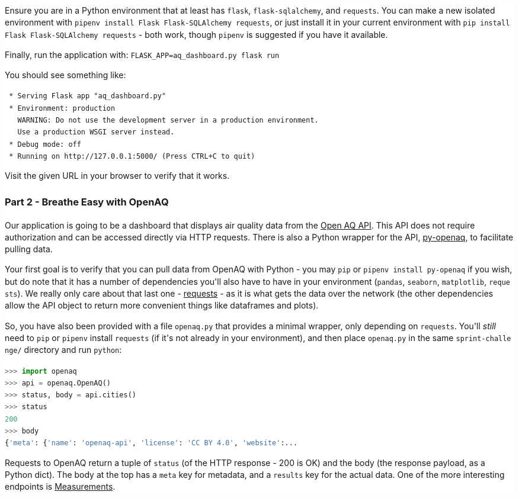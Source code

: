 Ensure you are in a Python environment that at least has `flask`,
`flask-sqlalchemy`, and `requests`. You can make a new isolated environment with
`pipenv install Flask Flask-SQLAlchemy requests`, or just install it in your
current environment with `pip install Flask Flask-SQLAlchemy requests` - both
work, though `pipenv` is suggested if you have it available.

Finally, run the application with: `FLASK_APP=aq_dashboard.py flask run`

You should see something like:
```
 * Serving Flask app "aq_dashboard.py"
 * Environment: production
   WARNING: Do not use the development server in a production environment.
   Use a production WSGI server instead.
 * Debug mode: off
 * Running on http://127.0.0.1:5000/ (Press CTRL+C to quit)
```

Visit the given URL in your browser to verify that it works.

### Part 2 - Breathe Easy with OpenAQ

Our application is going to be a dashboard that displays air quality data from
the [Open AQ API](https://docs.openaq.org). This API does not require
authorization and can be accessed directly via HTTP requests. There is also a
Python wrapper for the API, [py-openaq](https://github.com/dhhagan/py-openaq),
to facilitate pulling data.

Your first goal is to verify that you can pull data from OpenAQ with Python -
you may `pip` or `pipenv install py-openaq` if you wish, but do note that it has
a number of dependencies you'll also have to have in your environment (`pandas`,
`seaborn`, `matplotlib`, `requests`). We really only care about that last one -
[requests](https://pypi.org/project/requests/) - as it is what gets the data
over the network (the other dependencies allow the API object to return more
convenient things like dataframes and plots).

So, you have also been provided with a file `openaq.py` that provides a minimal
wrapper, only depending on `requests`. You'll *still* need to `pip` or `pipenv`
install `requests` (if it's not already in your environment), and then place
`openaq.py` in the same `sprint-challenge/` directory and run `python`:

```python
>>> import openaq
>>> api = openaq.OpenAQ()
>>> status, body = api.cities()
>>> status
200
>>> body
{'meta': {'name': 'openaq-api', 'license': 'CC BY 4.0', 'website':...
```

Requests to OpenAQ return a tuple of `status` (of the HTTP response - 200 is OK)
and the body (the response payload, as a Python dict). The body at the top has a
`meta` key for metadata, and a `results` key for the actual data. One of the
more interesting endpoints is
[Measurements](https://docs.openaq.org/#api-Measurements).
